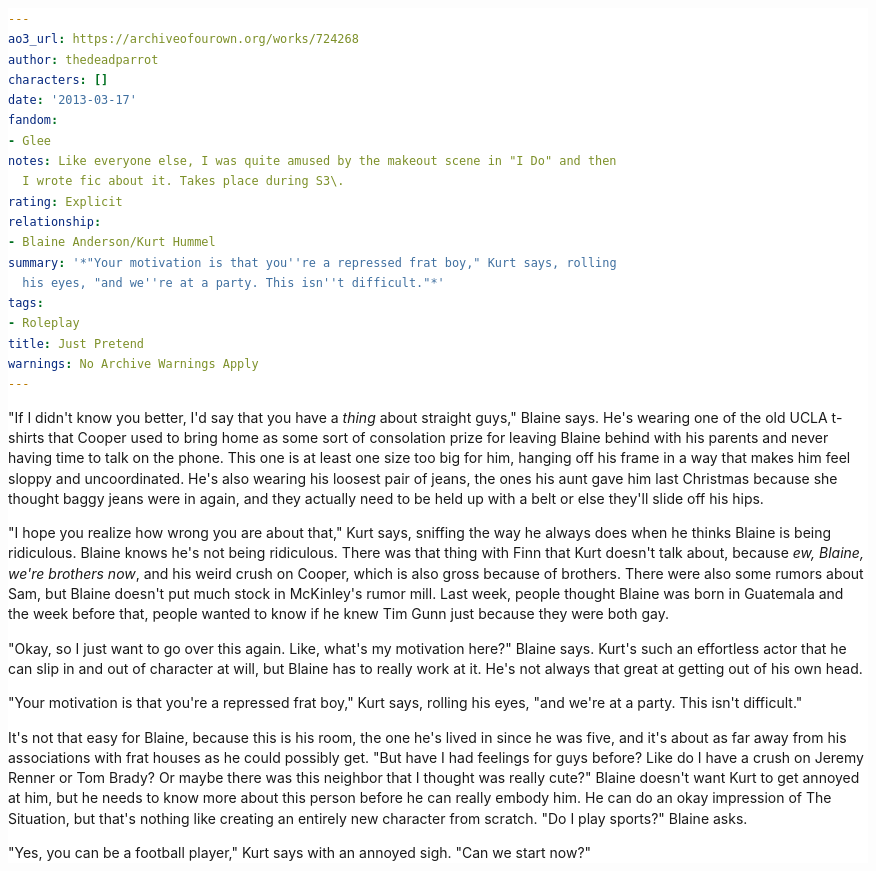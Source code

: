 ```yaml
---
ao3_url: https://archiveofourown.org/works/724268
author: thedeadparrot
characters: []
date: '2013-03-17'
fandom:
- Glee
notes: Like everyone else, I was quite amused by the makeout scene in "I Do" and then
  I wrote fic about it. Takes place during S3\.
rating: Explicit
relationship:
- Blaine Anderson/Kurt Hummel
summary: '*"Your motivation is that you''re a repressed frat boy," Kurt says, rolling
  his eyes, "and we''re at a party. This isn''t difficult."*'
tags:
- Roleplay
title: Just Pretend
warnings: No Archive Warnings Apply
---
```


"If I didn't know you better, I'd say that you have a *thing* about straight guys," Blaine says. He's wearing one of the old UCLA t\-shirts that Cooper used to bring home as some sort of consolation prize for leaving Blaine behind with his parents and never having time to talk on the phone. This one is at least one size too big for him, hanging off his frame in a way that makes him feel sloppy and uncoordinated. He's also wearing his loosest pair of jeans, the ones his aunt gave him last Christmas because she thought baggy jeans were in again, and they actually need to be held up with a belt or else they'll slide off his hips.

"I hope you realize how wrong you are about that," Kurt says, sniffing the way he always does when he thinks Blaine is being ridiculous. Blaine knows he's not being ridiculous. There was that thing with Finn that Kurt doesn't talk about, because *ew, Blaine, we're brothers now*, and his weird crush on Cooper, which is also gross because of brothers. There were also some rumors about Sam, but Blaine doesn't put much stock in McKinley's rumor mill. Last week, people thought Blaine was born in Guatemala and the week before that, people wanted to know if he knew Tim Gunn just because they were both gay.

"Okay, so I just want to go over this again. Like, what's my motivation here?" Blaine says. Kurt's such an effortless actor that he can slip in and out of character at will, but Blaine has to really work at it. He's not always that great at getting out of his own head.

"Your motivation is that you're a repressed frat boy," Kurt says, rolling his eyes, "and we're at a party. This isn't difficult."

It's not that easy for Blaine, because this is his room, the one he's lived in since he was five, and it's about as far away from his associations with frat houses as he could possibly get. "But have I had feelings for guys before? Like do I have a crush on Jeremy Renner or Tom Brady? Or maybe there was this neighbor that I thought was really cute?" Blaine doesn't want Kurt to get annoyed at him, but he needs to know more about this person before he can really embody him. He can do an okay impression of The Situation, but that's nothing like creating an entirely new character from scratch. "Do I play sports?" Blaine asks.

"Yes, you can be a football player," Kurt says with an annoyed sigh. "Can we start now?"
